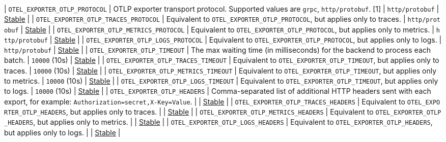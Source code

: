 | `OTEL_EXPORTER_OTLP_PROTOCOL`                       | OTLP exporter transport protocol. Supported values are `grpc`, `http/protobuf`. [1]                                                                                                                        | `http/protobuf`                                                                      | [Stable](https://github.com/open-telemetry/opentelemetry-specification/blob/main/specification/versioning-and-stability.md) |
| `OTEL_EXPORTER_OTLP_TRACES_PROTOCOL`                | Equivalent to `OTEL_EXPORTER_OTLP_PROTOCOL`, but applies only to traces.                                                                                                                                   | `http/protobuf`                                                                      | [Stable](https://github.com/open-telemetry/opentelemetry-specification/blob/main/specification/versioning-and-stability.md) |
| `OTEL_EXPORTER_OTLP_METRICS_PROTOCOL`               | Equivalent to `OTEL_EXPORTER_OTLP_PROTOCOL`, but applies only to metrics.                                                                                                                                  | `http/protobuf`                                                                      | [Stable](https://github.com/open-telemetry/opentelemetry-specification/blob/main/specification/versioning-and-stability.md) |
| `OTEL_EXPORTER_OTLP_LOGS_PROTOCOL`                  | Equivalent to `OTEL_EXPORTER_OTLP_PROTOCOL`, but applies only to logs.                                                                                                                                     | `http/protobuf`                                                                      | [Stable](https://github.com/open-telemetry/opentelemetry-specification/blob/main/specification/versioning-and-stability.md) |
| `OTEL_EXPORTER_OTLP_TIMEOUT`                        | The max waiting time (in milliseconds) for the backend to process each batch.                                                                                                                              | `10000` (10s)                                                                        | [Stable](https://github.com/open-telemetry/opentelemetry-specification/blob/main/specification/versioning-and-stability.md) |
| `OTEL_EXPORTER_OTLP_TRACES_TIMEOUT`                 | Equivalent to `OTEL_EXPORTER_OTLP_TIMEOUT`, but applies only to traces.                                                                                                                                    | `10000` (10s)                                                                        | [Stable](https://github.com/open-telemetry/opentelemetry-specification/blob/main/specification/versioning-and-stability.md) |
| `OTEL_EXPORTER_OTLP_METRICS_TIMEOUT`                | Equivalent to `OTEL_EXPORTER_OTLP_TIMEOUT`, but applies only to metrics.                                                                                                                                   | `10000` (10s)                                                                        | [Stable](https://github.com/open-telemetry/opentelemetry-specification/blob/main/specification/versioning-and-stability.md) |
| `OTEL_EXPORTER_OTLP_LOGS_TIMEOUT`                   | Equivalent to `OTEL_EXPORTER_OTLP_TIMEOUT`, but applies only to logs.                                                                                                                                      | `10000` (10s)                                                                        | [Stable](https://github.com/open-telemetry/opentelemetry-specification/blob/main/specification/versioning-and-stability.md) |
| `OTEL_EXPORTER_OTLP_HEADERS`                        | Comma-separated list of additional HTTP headers sent with each export, for example: `Authorization=secret,X-Key=Value`.                                                                                    |                                                                                      | [Stable](https://github.com/open-telemetry/opentelemetry-specification/blob/main/specification/versioning-and-stability.md) |
| `OTEL_EXPORTER_OTLP_TRACES_HEADERS`                 | Equivalent to `OTEL_EXPORTER_OTLP_HEADERS`, but applies only to traces.                                                                                                                                    |                                                                                      | [Stable](https://github.com/open-telemetry/opentelemetry-specification/blob/main/specification/versioning-and-stability.md) |
| `OTEL_EXPORTER_OTLP_METRICS_HEADERS`                | Equivalent to `OTEL_EXPORTER_OTLP_HEADERS`, but applies only to metrics.                                                                                                                                   |                                                                                      | [Stable](https://github.com/open-telemetry/opentelemetry-specification/blob/main/specification/versioning-and-stability.md) |
| `OTEL_EXPORTER_OTLP_LOGS_HEADERS`                   | Equivalent to `OTEL_EXPORTER_OTLP_HEADERS`, but applies only to logs.                                                                                                                                      |                                                                                      | [Stable](https://github.com/open-telemetry/opentelemetry-specification/blob/main/specification/versioning-and-stability.md) |
